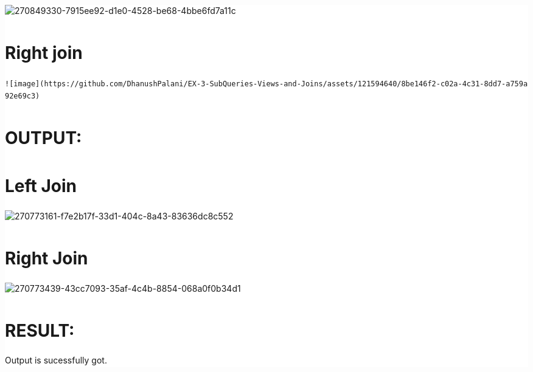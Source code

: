 ![270849330-7915ee92-d1e0-4528-be68-4bbe6fd7a11c](https://github.com/prithviraj5703/EX-3-SubQueries-Views-and-Joins/assets/121418418/d61e0543-c7a1-4964-8860-d4c92dcfc592)



# Right join
```
![image](https://github.com/DhanushPalani/EX-3-SubQueries-Views-and-Joins/assets/121594640/8be146f2-c02a-4c31-8dd7-a759a92e69c3)
```
# OUTPUT:

# Left Join

![270773161-f7e2b17f-33d1-404c-8a43-83636dc8c552](https://github.com/prithviraj5703/EX-3-SubQueries-Views-and-Joins/assets/121418418/8f227fff-a1bf-4d87-830e-e8c18b62216d)

# Right Join

![270773439-43cc7093-35af-4c4b-8854-068a0f0b34d1](https://github.com/prithviraj5703/EX-3-SubQueries-Views-and-Joins/assets/121418418/5e2694c1-1a6d-4549-9a4c-76f77658b176)


# RESULT:
Output is sucessfully got.
